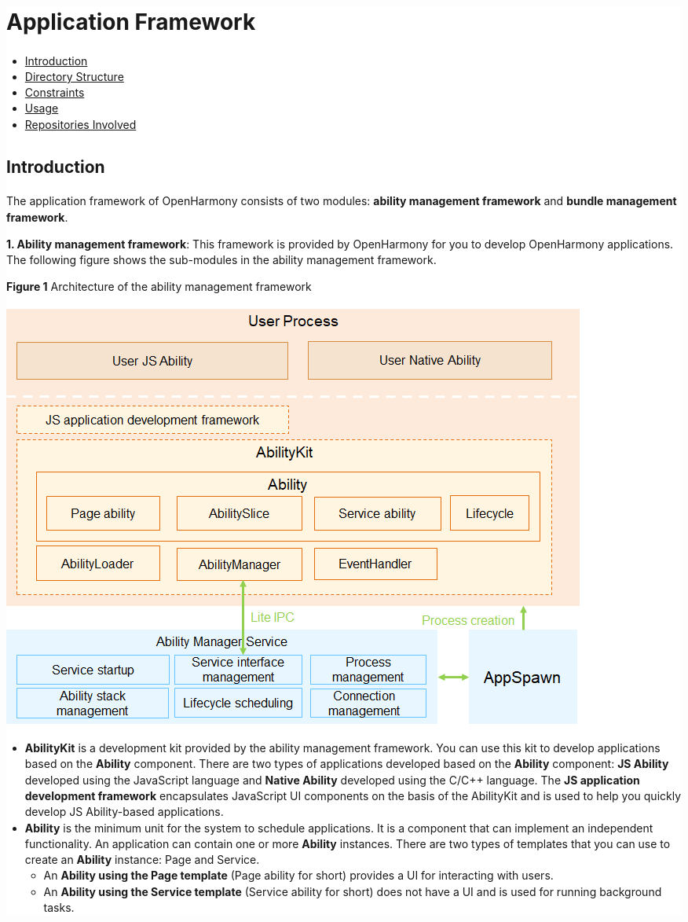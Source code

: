 # Application Framework<a name="EN-US_TOPIC_0000001052619284"></a>

-   [Introduction](#section11660541593)
-   [Directory Structure](#section1464106163817)
-   [Constraints](#section1718733212019)
-   [Usage](#section1048719468503)
-   [Repositories Involved](#section93061357133720)

## Introduction<a name="section11660541593"></a>

The application framework of OpenHarmony consists of two modules:  **ability management framework**  and  **bundle management framework**.

**1. Ability management framework**: This framework is provided by OpenHarmony for you to develop OpenHarmony applications. The following figure shows the sub-modules in the ability management framework.

**Figure  1**  Architecture of the ability management framework<a name="fig18932193213292"></a>  


![](figures/en-us_image_0000001054941316.png)

-   **AbilityKit**  is a development kit provided by the ability management framework. You can use this kit to develop applications based on the  **Ability**  component. There are two types of applications developed based on the  **Ability**  component:  **JS Ability**  developed using the JavaScript language and  **Native Ability**  developed using the C/C++ language. The  **JS application development framework**  encapsulates JavaScript UI components on the basis of the AbilityKit and is used to help you quickly develop JS Ability-based applications.
-   **Ability**  is the minimum unit for the system to schedule applications. It is a component that can implement an independent functionality. An application can contain one or more  **Ability**  instances. There are two types of templates that you can use to create an  **Ability**  instance: Page and Service.
    -   An  **Ability using the Page template**  \(Page ability for short\) provides a UI for interacting with users.
    -   An  **Ability using the Service template**  \(Service ability for short\) does not have a UI and is used for running background tasks.
